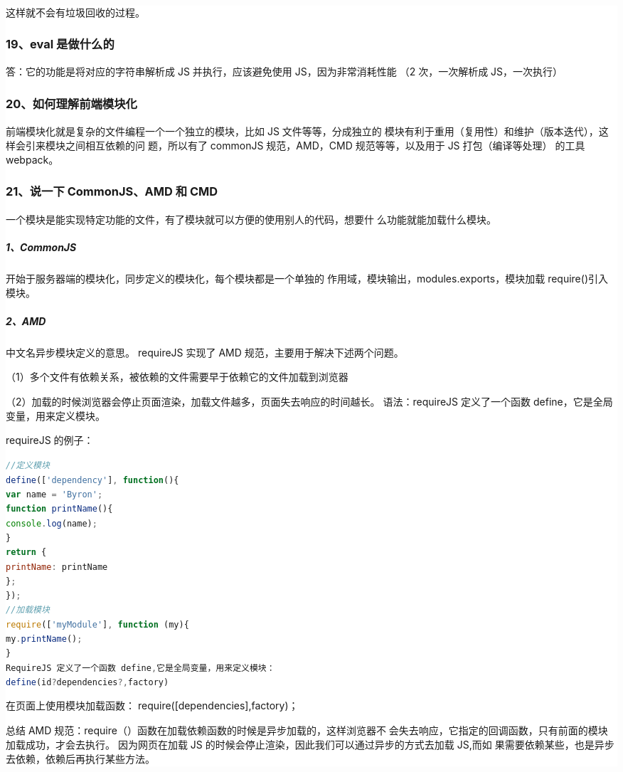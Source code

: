 这样就不会有垃圾回收的过程。

### 19、eval 是做什么的 

答：它的功能是将对应的字符串解析成 JS 并执行，应该避免使用 JS，因为非常消耗性能 （2 次，一次解析成 JS，一次执行）

### 20、如何理解前端模块化

前端模块化就是复杂的文件编程一个一个独立的模块，比如 JS 文件等等，分成独立的 模块有利于重用（复用性）和维护（版本迭代），这样会引来模块之间相互依赖的问 题，所以有了 commonJS 规范，AMD，CMD 规范等等，以及用于 JS 打包（编译等处理） 的工具 webpack。

### 21、说一下 CommonJS、AMD 和 CMD 

一个模块是能实现特定功能的文件，有了模块就可以方便的使用别人的代码，想要什 么功能就能加载什么模块。

##### 1、CommonJS

开始于服务器端的模块化，同步定义的模块化，每个模块都是一个单独的 作用域，模块输出，modules.exports，模块加载 require()引入模块。

#####  2、AMD

中文名异步模块定义的意思。 requireJS 实现了 AMD 规范，主要用于解决下述两个问题。

（1）多个文件有依赖关系，被依赖的文件需要早于依赖它的文件加载到浏览器 

（2）加载的时候浏览器会停止页面渲染，加载文件越多，页面失去响应的时间越长。 语法：requireJS 定义了一个函数 define，它是全局变量，用来定义模块。 

requireJS 的例子：

```javascript
//定义模块
define(['dependency'], function(){
var name = 'Byron';
function printName(){
console.log(name);
}
return {
printName: printName
};
});
//加载模块
require(['myModule'], function (my){
my.printName();
}
RequireJS 定义了一个函数 define,它是全局变量，用来定义模块：
define(id?dependencies?,factory)
```

在页面上使用模块加载函数： require([dependencies],factory)； 

总结 AMD 规范：require（）函数在加载依赖函数的时候是异步加载的，这样浏览器不 会失去响应，它指定的回调函数，只有前面的模块加载成功，才会去执行。 因为网页在加载 JS 的时候会停止渲染，因此我们可以通过异步的方式去加载 JS,而如 果需要依赖某些，也是异步去依赖，依赖后再执行某些方法。